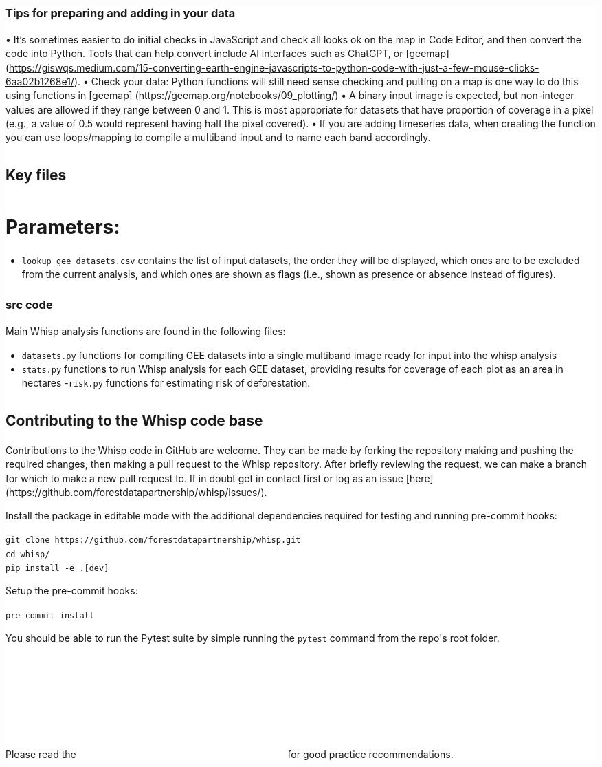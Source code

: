 
### Tips for preparing and adding in your data
•	It’s sometimes easier to do initial checks in JavaScript and check all looks ok on the map in Code Editor, and then convert the code into Python. Tools that can help convert include AI interfaces such as ChatGPT, or [geemap] (https://giswqs.medium.com/15-converting-earth-engine-javascripts-to-python-code-with-just-a-few-mouse-clicks-6aa02b1268e1/).
•	Check your data: Python functions will still need sense checking and putting on a map is one way to do this using functions in [geemap] (https://geemap.org/notebooks/09_plotting/)
•	A binary input image is expected, but non-integer values are allowed if they range between 0 and 1. This is most appropriate for datasets that have proportion of coverage in a pixel (e.g., a value of 0.5 would represent having half the pixel covered).
•	If you are adding timeseries data, when creating the function you can use loops/mapping to compile a multiband input and to name each band accordingly.

## Key files

# Parameters:
- `lookup_gee_datasets.csv` contains the list of input datasets, the order they will be displayed, which ones are to be excluded from the current analysis, and which ones are shown as flags (i.e., shown as presence or absence instead of figures).

### src code

Main Whisp analysis functions are found in the following files:
- `datasets.py` functions for compiling GEE datasets into a single multiband image ready for input into the whisp analysis
- `stats.py` functions to run Whisp analysis for each GEE dataset, providing results for coverage of each plot as an area in hectares
-`risk.py` functions for estimating risk of deforestation.

## Contributing to the Whisp code base
Contributions to the Whisp code in GitHub are welcome. They can be made by forking the repository making and pushing the required changes, then making a pull request to the Whisp repository. After briefly reviewing the request, we can make a branch for which to make a new pull request to. If in doubt get in contact first or log as an issue [here] (https://github.com/forestdatapartnership/whisp/issues/).

Install the package in editable mode with the additional dependencies required for testing and running pre-commit hooks:
```
git clone https://github.com/forestdatapartnership/whisp.git
cd whisp/
pip install -e .[dev]
```

Setup the pre-commit hooks:
```
pre-commit install
```

You should be able to run the Pytest suite by simple running the `pytest` command from the repo's root folder.

Please read the ![contributing guidelines](contributing_guidelines.md) for good practice recommendations.
